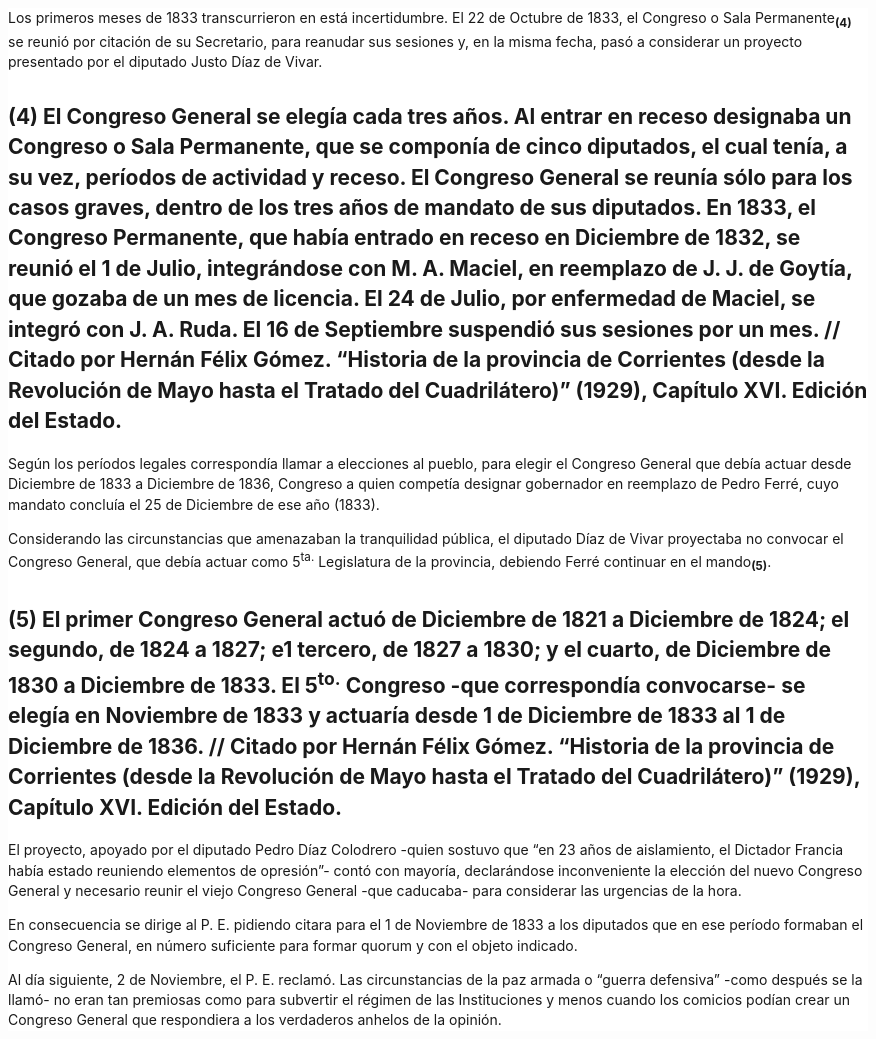 Los primeros meses de 1833 transcurrieron en está incertidumbre. El 22 de Octubre de 1833, el Congreso o Sala Permanente<sub><strong>(4)</strong></sub> se reunió por citación de su Secretario, para reanudar sus sesiones y, en la misma fecha, pasó a considerar un proyecto presentado por el diputado Justo Díaz de Vivar.

## **(4)** El Congreso General se elegía cada tres años. Al entrar en receso designaba un Congreso o Sala Permanente, que se componía de cinco diputados, el cual tenía, a su vez, períodos de actividad y receso. El Congreso General se reunía sólo para los casos graves, dentro de los tres años de mandato de sus diputados. En 1833, el Congreso Permanente, que había entrado en receso en Diciembre de 1832, se reunió el 1 de Julio, integrándose con M. A. Maciel, en reemplazo de J. J. de Goytía, que gozaba de un mes de licencia. El 24 de Julio, por enfermedad de Maciel, se integró con J. A. Ruda. El 16 de Septiembre suspendió sus sesiones por un mes. // Citado por Hernán Félix Gómez. “Historia de la provincia de Corrientes (desde la Revolución de Mayo hasta el Tratado del Cuadrilátero)” (1929), Capítulo XVI. Edición del Estado.

Según los períodos legales correspondía llamar a elecciones al pueblo, para elegir el Congreso General que debía actuar desde Diciembre de 1833 a Diciembre de 1836, Congreso a quien competía designar gobernador en reemplazo de Pedro Ferré, cuyo mandato concluía el 25 de Diciembre de ese año (1833).

Considerando las circunstancias que amenazaban la tranquilidad pública, el diputado Díaz de Vivar proyectaba no convocar el Congreso General, que debía actuar como 5<sup>ta.</sup> Legislatura de la provincia, debiendo Ferré continuar en el mando<sub><strong>(5)</strong></sub>.

## **(5)** El primer Congreso General actuó de Diciembre de 1821 a Diciembre de 1824; el segundo, de 1824 a 1827; e1 tercero, de 1827 a 1830; y el cuarto, de Diciembre de 1830 a Diciembre de 1833. El 5<sup>to.</sup> Congreso -que correspondía convocarse- se elegía en Noviembre de 1833 y actuaría desde 1 de Diciembre de 1833 al 1 de Diciembre de 1836. // Citado por Hernán Félix Gómez. “Historia de la provincia de Corrientes (desde la Revolución de Mayo hasta el Tratado del Cuadrilátero)” (1929), Capítulo XVI. Edición del Estado.

El proyecto, apoyado por el diputado Pedro Díaz Colodrero -quien sostuvo que “en 23 años de aislamiento, el Dictador Francia había estado reuniendo elementos de opresión”- contó con mayoría, declarándose inconveniente la elección del nuevo Congreso General y necesario reunir el viejo Congreso General -que caducaba- para considerar las urgencias de la hora.

En consecuencia se dirige al P. E. pidiendo citara para el 1 de Noviembre de 1833 a los diputados que en ese período formaban el Congreso General, en número suficiente para formar quorum y con el objeto indicado.

Al día siguiente, 2 de Noviembre, el P. E. reclamó. Las circunstancias de la paz armada o “guerra defensiva” -como después se la llamó- no eran tan premiosas como para subvertir el régimen de las Instituciones y menos cuando los comicios podían crear un Congreso General que respondiera a los verdaderos anhelos de la opinión.

